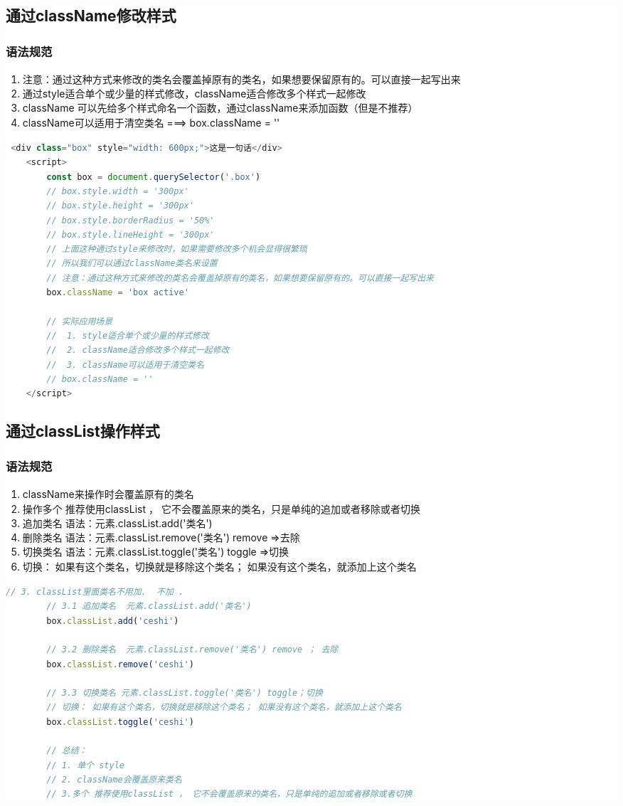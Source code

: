 

##  **通过className修改样式**

###  语法规范

1. 注意：通过这种方式来修改的类名会覆盖掉原有的类名，如果想要保留原有的。可以直接一起写出来
1. 通过style适合单个或少量的样式修改，className适合修改多个样式一起修改
1. className 可以先给多个样式命名一个函数，通过className来添加函数（但是不推荐）
1. className可以适用于清空类名 ===>    box.className = ''
   

~~~js
 <div class="box" style="width: 600px;">这是一句话</div>
    <script>
        const box = document.querySelector('.box')
        // box.style.width = '300px'
        // box.style.height = '300px'
        // box.style.borderRadius = '50%'
        // box.style.lineHeight = '300px'
        // 上面这种通过style来修改时，如果需要修改多个机会显得很繁琐
        // 所以我们可以通过className类名来设置
        // 注意：通过这种方式来修改的类名会覆盖掉原有的类名，如果想要保留原有的。可以直接一起写出来
        box.className = 'box active'

        // 实际应用场景
        //  1. style适合单个或少量的样式修改
        //  2. className适合修改多个样式一起修改
        //  3. className可以适用于清空类名
        // box.className = ''
    </script>
~~~

##  通过classList操作样式

###  语法规范

1. className来操作时会覆盖原有的类名
2. 操作多个 推荐使用classList ， 它不会覆盖原来的类名，只是单纯的追加或者移除或者切换
3. 追加类名   语法：元素.classList.add('类名')
4. 删除类名   语法：元素.classList.remove('类名')    remove =>去除
5. 切换类名   语法：元素.classList.toggle('类名')       toggle =>切换
6. 切换： 如果有这个类名，切换就是移除这个类名； 如果没有这个类名，就添加上这个类名

~~~js
// 3. classList里面类名不用加.  不加 .
        // 3.1 追加类名  元素.classList.add('类名')
        box.classList.add('ceshi')

        // 3.2 删除类名  元素.classList.remove('类名') remove ； 去除
        box.classList.remove('ceshi')

        // 3.3 切换类名 元素.classList.toggle('类名') toggle；切换
        // 切换： 如果有这个类名，切换就是移除这个类名； 如果没有这个类名，就添加上这个类名
        box.classList.toggle('ceshi')

        // 总结： 
        // 1. 单个 style
        // 2. className会覆盖原来类名
        // 3.多个 推荐使用classList ， 它不会覆盖原来的类名，只是单纯的追加或者移除或者切换
~~~
